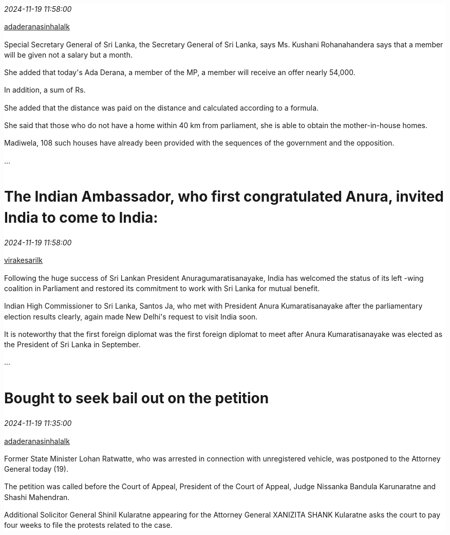 *2024-11-19 11:58:00*

[adaderanasinhalalk](http://sinhala.adaderana.lk/news/203525)

Special Secretary General of Sri Lanka, the Secretary General of Sri Lanka, says Ms. Kushani Rohanahandera says that a member will be given not a salary but a month.

She added that today's Ada Derana, a member of the MP, a member will receive an offer nearly 54,000.

In addition, a sum of Rs.

She added that the distance was paid on the distance and calculated according to a formula.

She said that those who do not have a home within 40 km from parliament, she is able to obtain the mother-in-house homes.

Madiwela, 108 such houses have already been provided with the sequences of the government and the opposition.

...



# The Indian Ambassador, who first congratulated Anura, invited India to come to India:

*2024-11-19 11:58:00*

[virakesarilk](https://www.virakesari.lk/article/199126)

Following the huge success of Sri Lankan President Anuragumaratisanayake, India has welcomed the status of its left -wing coalition in Parliament and restored its commitment to work with Sri Lanka for mutual benefit.

Indian High Commissioner to Sri Lanka, Santos Ja, who met with President Anura Kumaratisanayake after the parliamentary election results clearly, again made New Delhi's request to visit India soon.

It is noteworthy that the first foreign diplomat was the first foreign diplomat to meet after Anura Kumaratisanayake was elected as the President of Sri Lanka in September.

...



# Bought to seek bail out on the petition

*2024-11-19 11:35:00*

[adaderanasinhalalk](http://sinhala.adaderana.lk/news/203524)

Former State Minister Lohan Ratwatte, who was arrested in connection with unregistered vehicle, was postponed to the Attorney General today (19).

The petition was called before the Court of Appeal, President of the Court of Appeal, Judge Nissanka Bandula Karunaratne and Shashi Mahendran.

Additional Solicitor General Shinil Kularatne appearing for the Attorney General XANIZITA SHANK Kularatne asks the court to pay four weeks to file the protests related to the case.
